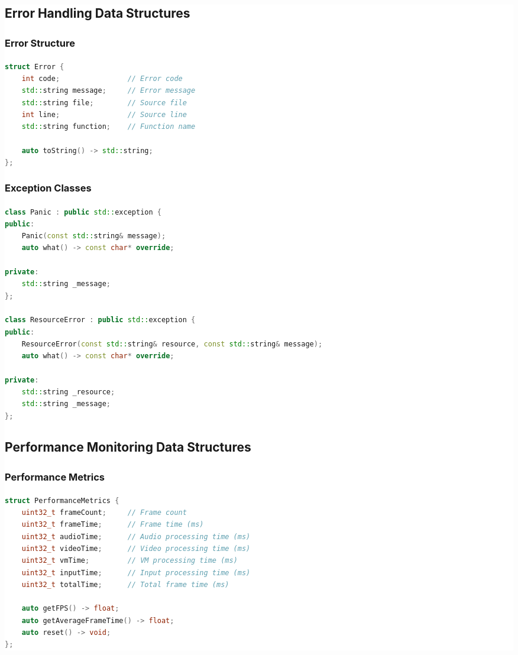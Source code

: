 ## Error Handling Data Structures

### Error Structure

```cpp
struct Error {
    int code;                // Error code
    std::string message;     // Error message
    std::string file;        // Source file
    int line;                // Source line
    std::string function;    // Function name
    
    auto toString() -> std::string;
};
```

### Exception Classes

```cpp
class Panic : public std::exception {
public:
    Panic(const std::string& message);
    auto what() -> const char* override;
    
private:
    std::string _message;
};

class ResourceError : public std::exception {
public:
    ResourceError(const std::string& resource, const std::string& message);
    auto what() -> const char* override;
    
private:
    std::string _resource;
    std::string _message;
};
```

## Performance Monitoring Data Structures

### Performance Metrics

```cpp
struct PerformanceMetrics {
    uint32_t frameCount;     // Frame count
    uint32_t frameTime;      // Frame time (ms)
    uint32_t audioTime;      // Audio processing time (ms)
    uint32_t videoTime;      // Video processing time (ms)
    uint32_t vmTime;         // VM processing time (ms)
    uint32_t inputTime;      // Input processing time (ms)
    uint32_t totalTime;      // Total frame time (ms)
    
    auto getFPS() -> float;
    auto getAverageFrameTime() -> float;
    auto reset() -> void;
};
```
